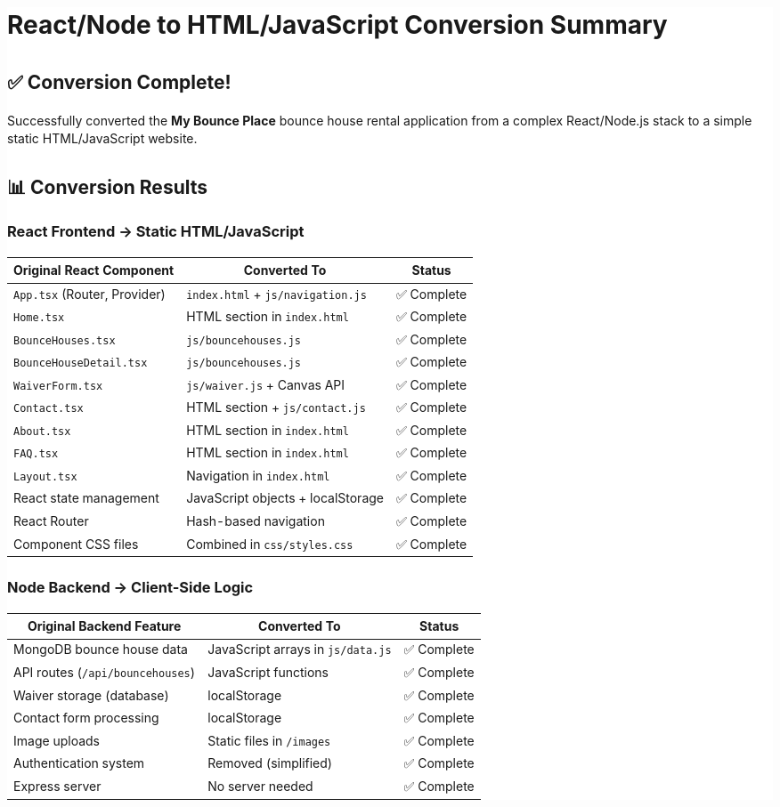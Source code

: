 # React/Node to HTML/JavaScript Conversion Summary

## ✅ Conversion Complete!

Successfully converted the **My Bounce Place** bounce house rental application from a complex React/Node.js stack to a simple static HTML/JavaScript website.

## 📊 Conversion Results

### React Frontend → Static HTML/JavaScript
| Original React Component | Converted To | Status |
|---------------------------|--------------|--------|
| `App.tsx` (Router, Provider) | `index.html` + `js/navigation.js` | ✅ Complete |
| `Home.tsx` | HTML section in `index.html` | ✅ Complete |
| `BounceHouses.tsx` | `js/bouncehouses.js` | ✅ Complete |
| `BounceHouseDetail.tsx` | `js/bouncehouses.js` | ✅ Complete |
| `WaiverForm.tsx` | `js/waiver.js` + Canvas API | ✅ Complete |
| `Contact.tsx` | HTML section + `js/contact.js` | ✅ Complete |
| `About.tsx` | HTML section in `index.html` | ✅ Complete |
| `FAQ.tsx` | HTML section in `index.html` | ✅ Complete |
| `Layout.tsx` | Navigation in `index.html` | ✅ Complete |
| React state management | JavaScript objects + localStorage | ✅ Complete |
| React Router | Hash-based navigation | ✅ Complete |
| Component CSS files | Combined in `css/styles.css` | ✅ Complete |

### Node Backend → Client-Side Logic
| Original Backend Feature | Converted To | Status |
|---------------------------|--------------|--------|
| MongoDB bounce house data | JavaScript arrays in `js/data.js` | ✅ Complete |
| API routes (`/api/bouncehouses`) | JavaScript functions | ✅ Complete |
| Waiver storage (database) | localStorage | ✅ Complete |
| Contact form processing | localStorage | ✅ Complete |
| Image uploads | Static files in `/images` | ✅ Complete |
| Authentication system | Removed (simplified) | ✅ Complete |
| Express server | No server needed | ✅ Complete |
